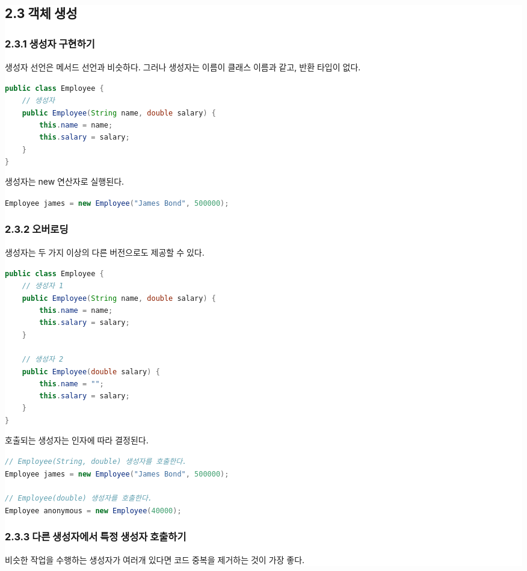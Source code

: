 ## 2.3 객체 생성

### 2.3.1 생성자 구현하기

생성자 선언은 메서드 선언과 비슷하다. 그러나 생성자는 이름이 클래스 이름과 같고, 반환 타입이 없다.

```java
public class Employee {
	// 생성자
	public Employee(String name, double salary) {
		this.name = name;
		this.salary = salary;
	}
}
```

생성자는 new 연산자로 실행된다.

```java
Employee james = new Employee("James Bond", 500000);
```

### 2.3.2 오버로딩

생성자는 두 가지 이상의 다른 버전으로도 제공할 수 있다.

```java
public class Employee {
	// 생성자 1
	public Employee(String name, double salary) {
		this.name = name;
		this.salary = salary;
	}
	
	// 생성자 2
	public Employee(double salary) {
		this.name = "";
		this.salary = salary;
	}
}
```

호출되는 생성자는 인자에 따라 결정된다.

```java
// Employee(String, double) 생성자를 호출한다.
Employee james = new Employee("James Bond", 500000);

// Employee(double) 생성자를 호출한다.
Employee anonymous = new Employee(40000);
```

### 2.3.3 다른 생성자에서 특정 생성자 호출하기

비슷한 작업을 수행하는 생성자가 여러개 있다면 코드 중복을 제거하는 것이 가장 좋다.
